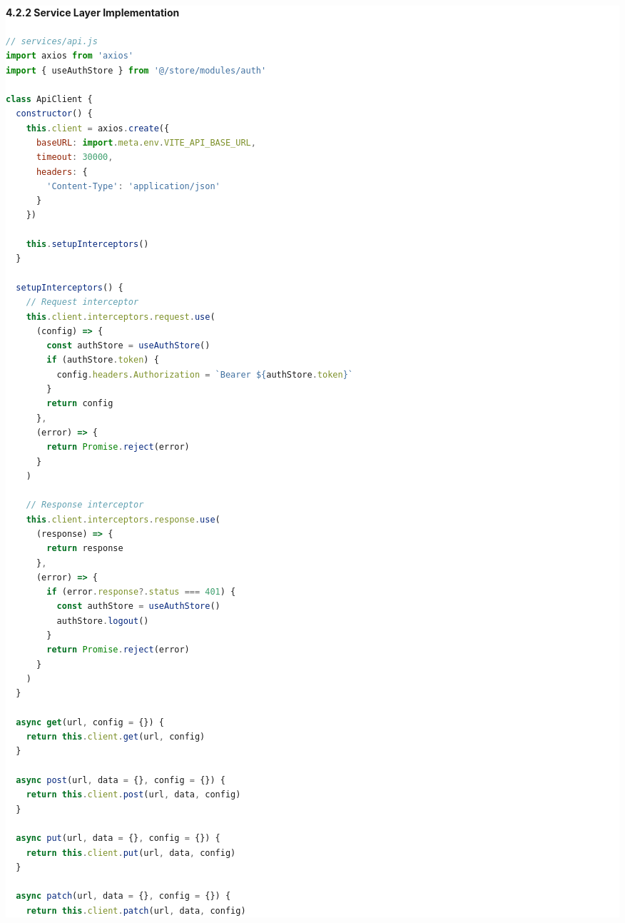 #### 4.2.2 Service Layer Implementation
```javascript
// services/api.js
import axios from 'axios'
import { useAuthStore } from '@/store/modules/auth'

class ApiClient {
  constructor() {
    this.client = axios.create({
      baseURL: import.meta.env.VITE_API_BASE_URL,
      timeout: 30000,
      headers: {
        'Content-Type': 'application/json'
      }
    })
    
    this.setupInterceptors()
  }
  
  setupInterceptors() {
    // Request interceptor
    this.client.interceptors.request.use(
      (config) => {
        const authStore = useAuthStore()
        if (authStore.token) {
          config.headers.Authorization = `Bearer ${authStore.token}`
        }
        return config
      },
      (error) => {
        return Promise.reject(error)
      }
    )
    
    // Response interceptor
    this.client.interceptors.response.use(
      (response) => {
        return response
      },
      (error) => {
        if (error.response?.status === 401) {
          const authStore = useAuthStore()
          authStore.logout()
        }
        return Promise.reject(error)
      }
    )
  }
  
  async get(url, config = {}) {
    return this.client.get(url, config)
  }
  
  async post(url, data = {}, config = {}) {
    return this.client.post(url, data, config)
  }
  
  async put(url, data = {}, config = {}) {
    return this.client.put(url, data, config)
  }
  
  async patch(url, data = {}, config = {}) {
    return this.client.patch(url, data, config)
```